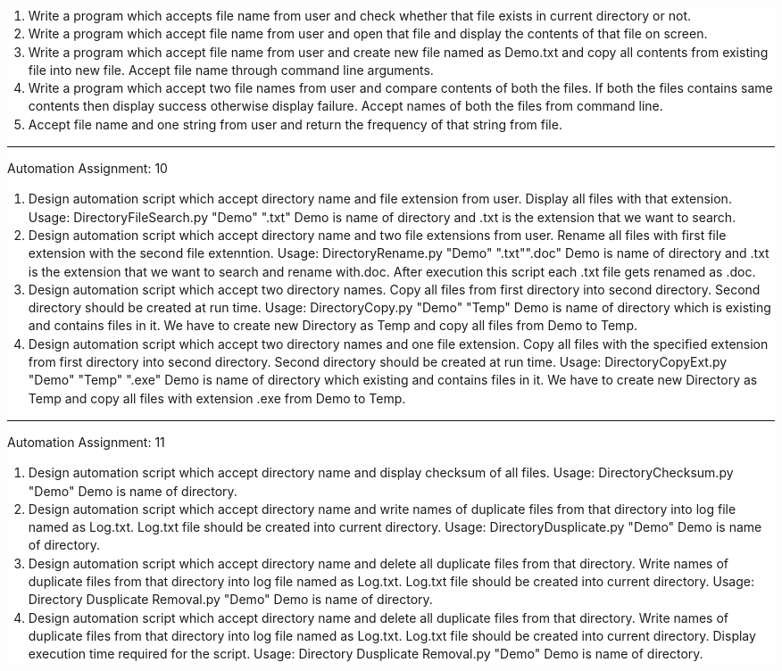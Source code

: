 1. Write a program which accepts file name from user and check whether that file exists in current directory or not.
2. Write a program which accept file name from user and open that file and display the contents of that file on screen.
3. Write a program which accept file name from user and create new file named as Demo.txt and copy all contents from existing file into new file. Accept file name through command line arguments.
4. Write a program which accept two file names from user and compare contents of both the files. If both the files contains same contents then display success otherwise display failure. Accept names of both the files from command line.
5. Accept file name and one string from user and return the frequency of that string from file.
-------------------------------------------------------------------------------------------------------------------------------------------------------------------
Automation Assignment: 10
1. Design automation script which accept directory name and file extension from user. Display all files with that extension.
Usage: DirectoryFileSearch.py "Demo" ".txt"
Demo is name of directory and .txt is the extension that we want to search.
2. Design automation script which accept directory name and two file extensions from user. Rename all files with first file extension with the second file extenntion.
Usage: DirectoryRename.py "Demo" ".txt"".doc"
Demo is name of directory and .txt is the extension that we want to search and rename with.doc. After execution this script each .txt file gets renamed as .doc.
3. Design automation script which accept two directory names. Copy all files from first directory into second directory. Second directory should be created at run time.
Usage: DirectoryCopy.py "Demo" "Temp"
Demo is name of directory which is existing and contains files in it. We have to create new Directory as Temp and copy all files from Demo to Temp.
4. Design automation script which accept two directory names and one file extension. Copy all files with the specified extension from first directory into second directory. Second directory should be created at run time.
Usage: DirectoryCopyExt.py "Demo" "Temp" ".exe"
Demo is name of directory which existing and contains files in it. We have to create new Directory as Temp and copy all files with extension .exe from Demo to Temp.

-------------------------------------------------------------------------------------------------------------------------------------------------------------------
Automation Assignment: 11
1. Design automation script which accept directory name and display checksum of all files.
Usage: DirectoryChecksum.py "Demo"
Demo is name of directory.
2. Design automation script which accept directory name and write names of duplicate files from that directory into log file named as Log.txt. Log.txt file should be created into current directory.
Usage: DirectoryDusplicate.py "Demo"
Demo is name of directory.
3. Design automation script which accept directory name and delete all duplicate files from that directory. Write names of duplicate files from that directory into log file named as Log.txt. Log.txt file should be created into current directory.
Usage: Directory Dusplicate Removal.py "Demo"
Demo is name of directory.
4. Design automation script which accept directory name and delete all duplicate files from that directory. Write names of duplicate files from that directory into log file named as Log.txt. Log.txt file should be created into current directory. Display execution time required for the script.
Usage: Directory Dusplicate Removal.py "Demo"
Demo is name of directory.
